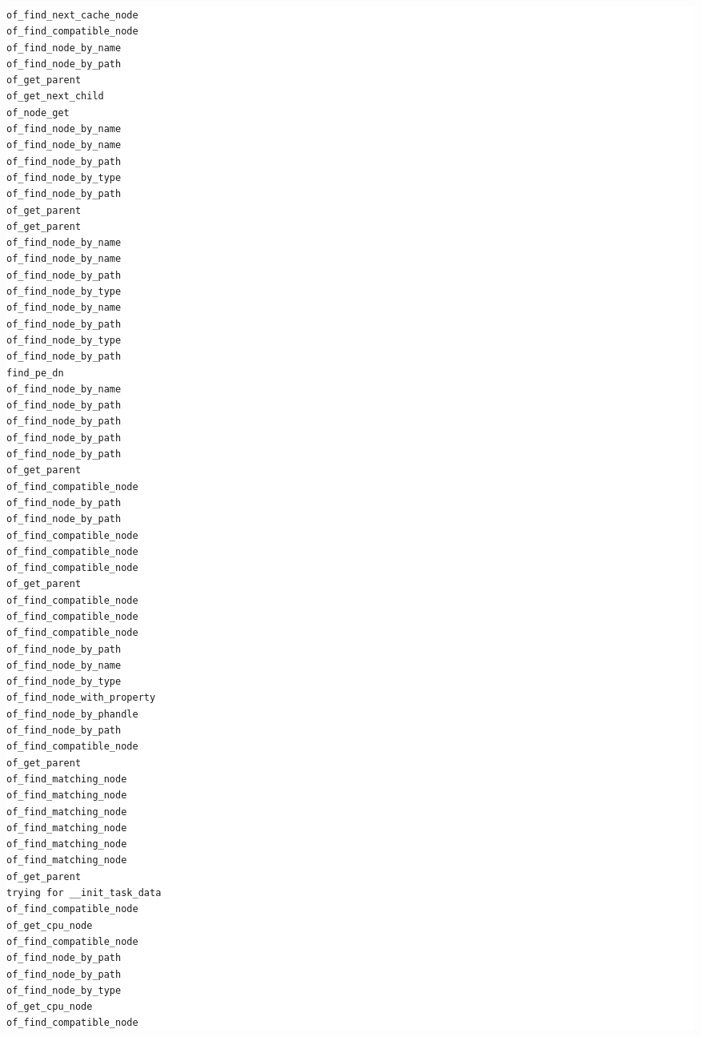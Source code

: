 ```
of_find_next_cache_node
of_find_compatible_node
of_find_node_by_name
of_find_node_by_path
of_get_parent
of_get_next_child
of_node_get
of_find_node_by_name
of_find_node_by_name
of_find_node_by_path
of_find_node_by_type
of_find_node_by_path
of_get_parent
of_get_parent
of_find_node_by_name
of_find_node_by_name
of_find_node_by_path
of_find_node_by_type
of_find_node_by_name
of_find_node_by_path
of_find_node_by_type
of_find_node_by_path
find_pe_dn
of_find_node_by_name
of_find_node_by_path
of_find_node_by_path
of_find_node_by_path
of_find_node_by_path
of_get_parent
of_find_compatible_node
of_find_node_by_path
of_find_node_by_path
of_find_compatible_node
of_find_compatible_node
of_find_compatible_node
of_get_parent
of_find_compatible_node
of_find_compatible_node
of_find_compatible_node
of_find_node_by_path
of_find_node_by_name
of_find_node_by_type
of_find_node_with_property
of_find_node_by_phandle
of_find_node_by_path
of_find_compatible_node
of_get_parent
of_find_matching_node
of_find_matching_node
of_find_matching_node
of_find_matching_node
of_find_matching_node
of_find_matching_node
of_get_parent
trying for __init_task_data
of_find_compatible_node
of_get_cpu_node
of_find_compatible_node
of_find_node_by_path
of_find_node_by_path
of_find_node_by_type
of_get_cpu_node
of_find_compatible_node
```